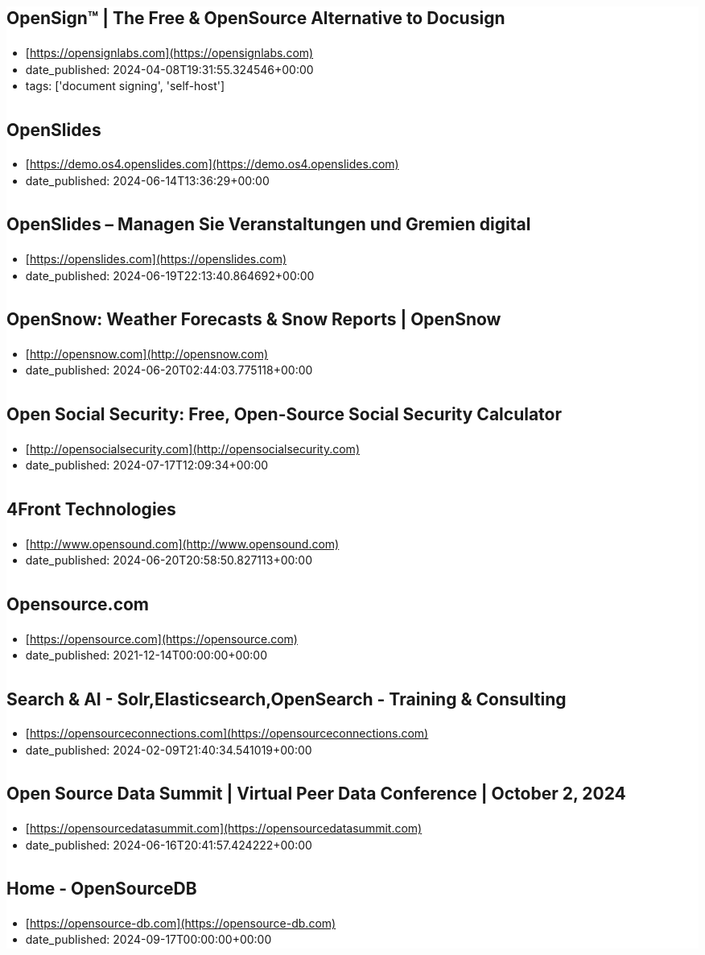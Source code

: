  ## OpenSign™ | The Free & OpenSource Alternative to Docusign
 - [https://opensignlabs.com](https://opensignlabs.com)
 - date_published: 2024-04-08T19:31:55.324546+00:00
 - tags: ['document signing', 'self-host']

 ## OpenSlides
 - [https://demo.os4.openslides.com](https://demo.os4.openslides.com)
 - date_published: 2024-06-14T13:36:29+00:00

 ## OpenSlides – Managen Sie Veranstaltungen und Gremien digital
 - [https://openslides.com](https://openslides.com)
 - date_published: 2024-06-19T22:13:40.864692+00:00

 ## OpenSnow: Weather Forecasts & Snow Reports | OpenSnow
 - [http://opensnow.com](http://opensnow.com)
 - date_published: 2024-06-20T02:44:03.775118+00:00

 ## Open Social Security: Free, Open-Source Social Security Calculator
 - [http://opensocialsecurity.com](http://opensocialsecurity.com)
 - date_published: 2024-07-17T12:09:34+00:00

 ## 4Front Technologies
 - [http://www.opensound.com](http://www.opensound.com)
 - date_published: 2024-06-20T20:58:50.827113+00:00

 ## Opensource.com
 - [https://opensource.com](https://opensource.com)
 - date_published: 2021-12-14T00:00:00+00:00

 ## Search & AI - Solr,Elasticsearch,OpenSearch - Training & Consulting
 - [https://opensourceconnections.com](https://opensourceconnections.com)
 - date_published: 2024-02-09T21:40:34.541019+00:00

 ## Open Source Data Summit | Virtual Peer Data Conference | October 2, 2024
 - [https://opensourcedatasummit.com](https://opensourcedatasummit.com)
 - date_published: 2024-06-16T20:41:57.424222+00:00

 ## Home - OpenSourceDB
 - [https://opensource-db.com](https://opensource-db.com)
 - date_published: 2024-09-17T00:00:00+00:00

